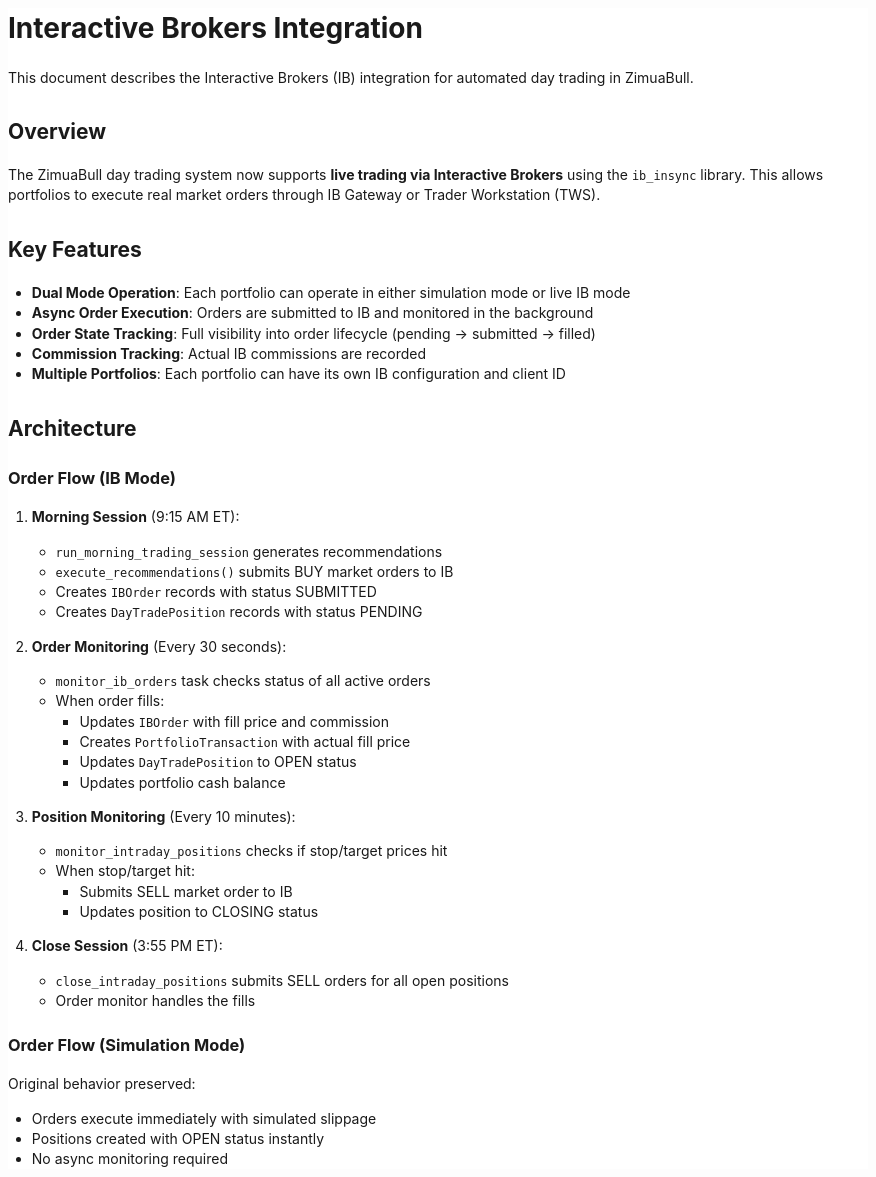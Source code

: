 # Interactive Brokers Integration

This document describes the Interactive Brokers (IB) integration for automated day trading in ZimuaBull.

## Overview

The ZimuaBull day trading system now supports **live trading via Interactive Brokers** using the `ib_insync` library. This allows portfolios to execute real market orders through IB Gateway or Trader Workstation (TWS).

## Key Features

- **Dual Mode Operation**: Each portfolio can operate in either simulation mode or live IB mode
- **Async Order Execution**: Orders are submitted to IB and monitored in the background
- **Order State Tracking**: Full visibility into order lifecycle (pending → submitted → filled)
- **Commission Tracking**: Actual IB commissions are recorded
- **Multiple Portfolios**: Each portfolio can have its own IB configuration and client ID

## Architecture

### Order Flow (IB Mode)

1. **Morning Session** (9:15 AM ET):
   - `run_morning_trading_session` generates recommendations
   - `execute_recommendations()` submits BUY market orders to IB
   - Creates `IBOrder` records with status SUBMITTED
   - Creates `DayTradePosition` records with status PENDING

2. **Order Monitoring** (Every 30 seconds):
   - `monitor_ib_orders` task checks status of all active orders
   - When order fills:
     - Updates `IBOrder` with fill price and commission
     - Creates `PortfolioTransaction` with actual fill price
     - Updates `DayTradePosition` to OPEN status
     - Updates portfolio cash balance

3. **Position Monitoring** (Every 10 minutes):
   - `monitor_intraday_positions` checks if stop/target prices hit
   - When stop/target hit:
     - Submits SELL market order to IB
     - Updates position to CLOSING status

4. **Close Session** (3:55 PM ET):
   - `close_intraday_positions` submits SELL orders for all open positions
   - Order monitor handles the fills

### Order Flow (Simulation Mode)

Original behavior preserved:
- Orders execute immediately with simulated slippage
- Positions created with OPEN status instantly
- No async monitoring required
